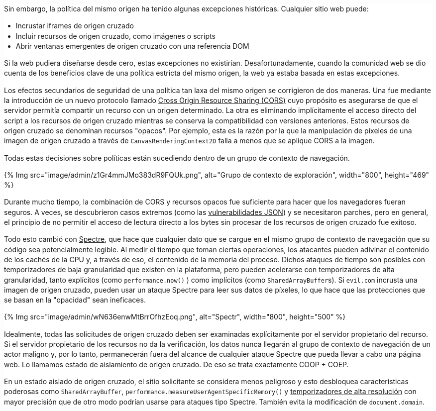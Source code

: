 Sin embargo, la política del mismo origen ha tenido algunas excepciones históricas. Cualquier sitio web puede:

- Incrustar iframes de origen cruzado
- Incluir recursos de origen cruzado, como imágenes o scripts
- Abrir ventanas emergentes de origen cruzado con una referencia DOM

Si la web pudiera diseñarse desde cero, estas excepciones no existirían. Desafortunadamente, cuando la comunidad web se dio cuenta de los beneficios clave de una política estricta del mismo origen, la web ya estaba basada en estas excepciones.

Los efectos secundarios de seguridad de una política tan laxa del mismo origen se corrigieron de dos maneras. Una fue mediante la introducción de un nuevo protocolo llamado [Cross Origin Resource Sharing (CORS)](https://developer.mozilla.org/docs/Web/HTTP/CORS) cuyo propósito es asegurarse de que el servidor permitía compartir un recurso con un origen determinado. La otra es eliminando implícitamente el acceso directo del script a los recursos de origen cruzado mientras se conserva la compatibilidad con versiones anteriores. Estos recursos de origen cruzado se denominan recursos "opacos". Por ejemplo, esta es la razón por la que la manipulación de píxeles de una imagen de origen cruzado a través de `CanvasRenderingContext2D` falla a menos que se aplique CORS a la imagen.

Todas estas decisiones sobre políticas están sucediendo dentro de un grupo de contexto de navegación.

{% Img src="image/admin/z1Gr4mmJMo383dR9FQUk.png", alt="Grupo de contexto de exploración", width="800", height="469" %}

Durante mucho tiempo, la combinación de CORS y recursos opacos fue suficiente para hacer que los navegadores fueran seguros. A veces, se descubrieron casos extremos (como las [vulnerabilidades JSON](https://haacked.com/archive/2008/11/20/anatomy-of-a-subtle-json-vulnerability.aspx/)) y se necesitaron parches, pero en general, el principio de no permitir el acceso de lectura directo a los bytes sin procesar de los recursos de origen cruzado fue exitoso.

Todo esto cambió con [Spectre](https://en.wikipedia.org/wiki/Spectre_(security_vulnerability)), que hace que cualquier dato que se cargue en el mismo grupo de contexto de navegación que su código sea potencialmente legible. Al medir el tiempo que toman ciertas operaciones, los atacantes pueden adivinar el contenido de los cachés de la CPU y, a través de eso, el contenido de la memoria del proceso. Dichos ataques de tiempo son posibles con temporizadores de baja granularidad que existen en la plataforma, pero pueden acelerarse con temporizadores de alta granularidad, tanto explícitos (como `performance.now()` ) como implícitos (como `SharedArrayBuffer`s). Si `evil.com` incrusta una imagen de origen cruzado, pueden usar un ataque Spectre para leer sus datos de píxeles, lo que hace que las protecciones que se basan en la "opacidad" sean ineficaces.

{% Img src="image/admin/wN636enwMtBrrOfhzEoq.png", alt="Spectr", width="800", height="500" %}

Idealmente, todas las solicitudes de origen cruzado deben ser examinadas explícitamente por el servidor propietario del recurso. Si el servidor propietario de los recursos no da la verificación, los datos nunca llegarán al grupo de contexto de navegación de un actor maligno y, por lo tanto, permanecerán fuera del alcance de cualquier ataque Spectre que pueda llevar a cabo una página web. Lo llamamos estado de aislamiento de origen cruzado. De eso se trata exactamente COOP + COEP.

En un estado aislado de origen cruzado, el sitio solicitante se considera menos peligroso y esto desbloquea características poderosas como `SharedArrayBuffer`, `performance.measureUserAgentSpecificMemory()` y [temporizadores de alta resolución](https://www.w3.org/TR/hr-time/) con mayor precisión que de otro modo podrían usarse para ataques tipo Spectre. También evita la modificación de `document.domain`.
